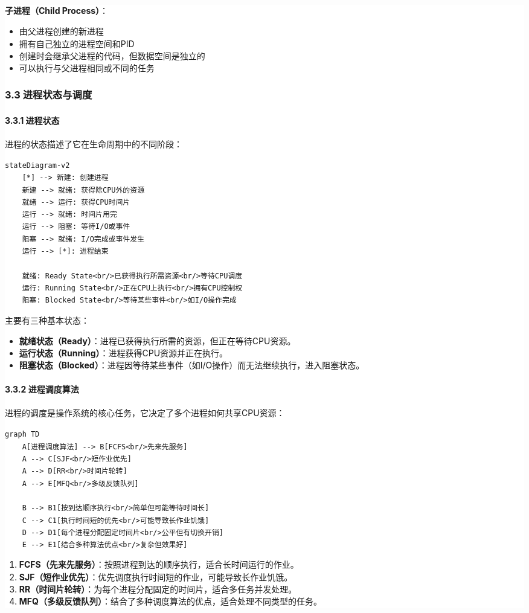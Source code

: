 **子进程（Child Process）**：

- 由父进程创建的新进程
- 拥有自己独立的进程空间和PID
- 创建时会继承父进程的代码，但数据空间是独立的
- 可以执行与父进程相同或不同的任务

### 3.3 进程状态与调度

#### 3.3.1 进程状态

进程的状态描述了它在生命周期中的不同阶段：

```mermaid
stateDiagram-v2
    [*] --> 新建: 创建进程
    新建 --> 就绪: 获得除CPU外的资源
    就绪 --> 运行: 获得CPU时间片
    运行 --> 就绪: 时间片用完
    运行 --> 阻塞: 等待I/O或事件
    阻塞 --> 就绪: I/O完成或事件发生
    运行 --> [*]: 进程结束

    就绪: Ready State<br/>已获得执行所需资源<br/>等待CPU调度
    运行: Running State<br/>正在CPU上执行<br/>拥有CPU控制权
    阻塞: Blocked State<br/>等待某些事件<br/>如I/O操作完成
```

主要有三种基本状态：

- **就绪状态（Ready）**：进程已获得执行所需的资源，但正在等待CPU资源。
- **运行状态（Running）**：进程获得CPU资源并正在执行。
- **阻塞状态（Blocked）**：进程因等待某些事件（如I/O操作）而无法继续执行，进入阻塞状态。

#### 3.3.2 进程调度算法

进程的调度是操作系统的核心任务，它决定了多个进程如何共享CPU资源：

```mermaid
graph TD
    A[进程调度算法] --> B[FCFS<br/>先来先服务]
    A --> C[SJF<br/>短作业优先]
    A --> D[RR<br/>时间片轮转]
    A --> E[MFQ<br/>多级反馈队列]

    B --> B1[按到达顺序执行<br/>简单但可能等待时间长]
    C --> C1[执行时间短的优先<br/>可能导致长作业饥饿]
    D --> D1[每个进程分配固定时间片<br/>公平但有切换开销]
    E --> E1[结合多种算法优点<br/>复杂但效果好]
```

1. **FCFS（先来先服务）**：按照进程到达的顺序执行，适合长时间运行的作业。
2. **SJF（短作业优先）**：优先调度执行时间短的作业，可能导致长作业饥饿。
3. **RR（时间片轮转）**：为每个进程分配固定的时间片，适合多任务并发处理。
4. **MFQ（多级反馈队列）**：结合了多种调度算法的优点，适合处理不同类型的任务。
